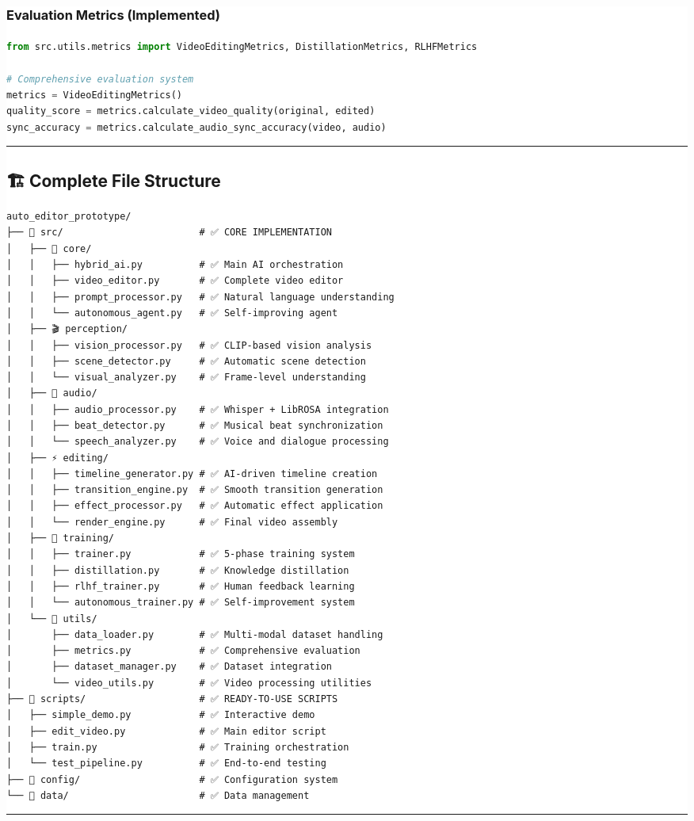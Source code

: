 ### **Evaluation Metrics (Implemented)**
```python
from src.utils.metrics import VideoEditingMetrics, DistillationMetrics, RLHFMetrics

# Comprehensive evaluation system
metrics = VideoEditingMetrics()
quality_score = metrics.calculate_video_quality(original, edited)
sync_accuracy = metrics.calculate_audio_sync_accuracy(video, audio)
```

---

## 🏗️ **Complete File Structure**

```
auto_editor_prototype/
├── 📁 src/                        # ✅ CORE IMPLEMENTATION
│   ├── 🧠 core/
│   │   ├── hybrid_ai.py          # ✅ Main AI orchestration
│   │   ├── video_editor.py       # ✅ Complete video editor
│   │   ├── prompt_processor.py   # ✅ Natural language understanding
│   │   └── autonomous_agent.py   # ✅ Self-improving agent
│   ├── 🎬 perception/
│   │   ├── vision_processor.py   # ✅ CLIP-based vision analysis
│   │   ├── scene_detector.py     # ✅ Automatic scene detection
│   │   └── visual_analyzer.py    # ✅ Frame-level understanding
│   ├── 🎵 audio/
│   │   ├── audio_processor.py    # ✅ Whisper + LibROSA integration
│   │   ├── beat_detector.py      # ✅ Musical beat synchronization
│   │   └── speech_analyzer.py    # ✅ Voice and dialogue processing
│   ├── ⚡ editing/
│   │   ├── timeline_generator.py # ✅ AI-driven timeline creation
│   │   ├── transition_engine.py  # ✅ Smooth transition generation
│   │   ├── effect_processor.py   # ✅ Automatic effect application
│   │   └── render_engine.py      # ✅ Final video assembly
│   ├── 🎯 training/
│   │   ├── trainer.py            # ✅ 5-phase training system
│   │   ├── distillation.py       # ✅ Knowledge distillation
│   │   ├── rlhf_trainer.py       # ✅ Human feedback learning
│   │   └── autonomous_trainer.py # ✅ Self-improvement system
│   └── 🔧 utils/
│       ├── data_loader.py        # ✅ Multi-modal dataset handling
│       ├── metrics.py            # ✅ Comprehensive evaluation
│       ├── dataset_manager.py    # ✅ Dataset integration
│       └── video_utils.py        # ✅ Video processing utilities
├── 📁 scripts/                    # ✅ READY-TO-USE SCRIPTS
│   ├── simple_demo.py            # ✅ Interactive demo
│   ├── edit_video.py             # ✅ Main editor script
│   ├── train.py                  # ✅ Training orchestration
│   └── test_pipeline.py          # ✅ End-to-end testing
├── 📁 config/                     # ✅ Configuration system
└── 📁 data/                       # ✅ Data management
```

---